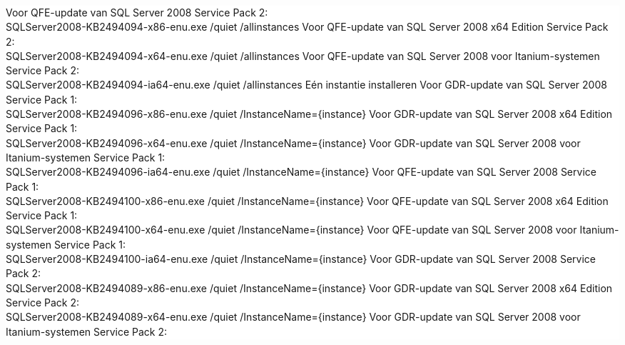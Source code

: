 <td style="border:1px solid black;">Voor QFE-update van SQL Server 2008 Service Pack 2:<br />
SQLServer2008-KB2494094-x86-enu.exe /quiet /allinstances</td>
</tr>
<tr class="odd">
<td style="border:1px solid black;"></td>
<td style="border:1px solid black;">Voor QFE-update van SQL Server 2008 x64 Edition Service Pack 2:<br />
SQLServer2008-KB2494094-x64-enu.exe /quiet /allinstances</td>
</tr>
<tr class="even">
<td style="border:1px solid black;"></td>
<td style="border:1px solid black;">Voor QFE-update van SQL Server 2008 voor Itanium-systemen Service Pack 2:<br />
SQLServer2008-KB2494094-ia64-enu.exe /quiet /allinstances</td>
</tr>
<tr class="odd">
<td style="border:1px solid black;">Eén instantie installeren</td>
<td style="border:1px solid black;">Voor GDR-update van SQL Server 2008 Service Pack 1:<br />
SQLServer2008-KB2494096-x86-enu.exe /quiet /InstanceName={instance}</td>
</tr>
<tr class="even">
<td style="border:1px solid black;"></td>
<td style="border:1px solid black;">Voor GDR-update van SQL Server 2008 x64 Edition Service Pack 1:<br />
SQLServer2008-KB2494096-x64-enu.exe /quiet /InstanceName={instance}</td>
</tr>
<tr class="odd">
<td style="border:1px solid black;"></td>
<td style="border:1px solid black;">Voor GDR-update van SQL Server 2008 voor Itanium-systemen Service Pack 1:<br />
SQLServer2008-KB2494096-ia64-enu.exe /quiet /InstanceName={instance}</td>
</tr>
<tr class="even">
<td style="border:1px solid black;"></td>
<td style="border:1px solid black;">Voor QFE-update van SQL Server 2008 Service Pack 1:<br />
SQLServer2008-KB2494100-x86-enu.exe /quiet /InstanceName={instance}</td>
</tr>
<tr class="odd">
<td style="border:1px solid black;"></td>
<td style="border:1px solid black;">Voor QFE-update van SQL Server 2008 x64 Edition Service Pack 1:<br />
SQLServer2008-KB2494100-x64-enu.exe /quiet /InstanceName={instance}</td>
</tr>
<tr class="even">
<td style="border:1px solid black;"></td>
<td style="border:1px solid black;">Voor QFE-update van SQL Server 2008 voor Itanium-systemen Service Pack 1:<br />
SQLServer2008-KB2494100-ia64-enu.exe /quiet /InstanceName={instance}</td>
</tr>
<tr class="odd">
<td style="border:1px solid black;"></td>
<td style="border:1px solid black;">Voor GDR-update van SQL Server 2008 Service Pack 2:<br />
SQLServer2008-KB2494089-x86-enu.exe /quiet /InstanceName={instance}</td>
</tr>
<tr class="even">
<td style="border:1px solid black;"></td>
<td style="border:1px solid black;">Voor GDR-update van SQL Server 2008 x64 Edition Service Pack 2:<br />
SQLServer2008-KB2494089-x64-enu.exe /quiet /InstanceName={instance}</td>
</tr>
<tr class="odd">
<td style="border:1px solid black;"></td>
<td style="border:1px solid black;">Voor GDR-update van SQL Server 2008 voor Itanium-systemen Service Pack 2:<br />